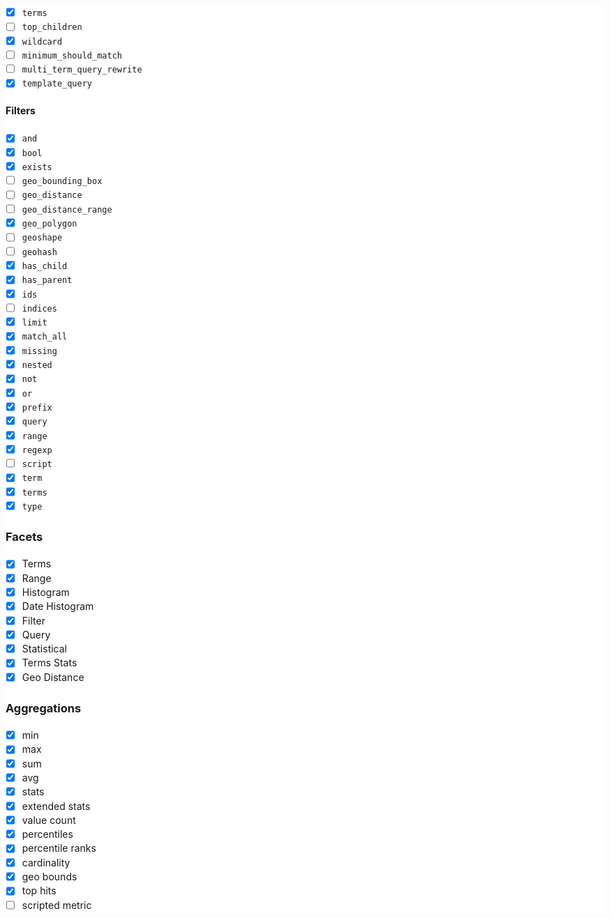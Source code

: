 - [x] `terms`
- [ ] `top_children`
- [x] `wildcard`
- [ ] `minimum_should_match`
- [ ] `multi_term_query_rewrite`
- [x] `template_query`

#### Filters

- [x] `and`
- [x] `bool`
- [x] `exists`
- [ ] `geo_bounding_box`
- [ ] `geo_distance`
- [ ] `geo_distance_range`
- [x] `geo_polygon`
- [ ] `geoshape`
- [ ] `geohash`
- [x] `has_child`
- [x] `has_parent`
- [x] `ids`
- [ ] `indices`
- [x] `limit`
- [x] `match_all`
- [x] `missing`
- [x] `nested`
- [x] `not`
- [x] `or`
- [x] `prefix`
- [x] `query`
- [x] `range`
- [x] `regexp`
- [ ] `script`
- [x] `term`
- [x] `terms`
- [x] `type`

### Facets

- [x] Terms
- [x] Range
- [x] Histogram
- [x] Date Histogram
- [x] Filter
- [x] Query
- [x] Statistical
- [x] Terms Stats
- [x] Geo Distance

### Aggregations

- [x] min
- [x] max
- [x] sum
- [x] avg
- [x] stats
- [x] extended stats
- [x] value count
- [x] percentiles
- [x] percentile ranks
- [x] cardinality
- [x] geo bounds
- [x] top hits
- [ ] scripted metric